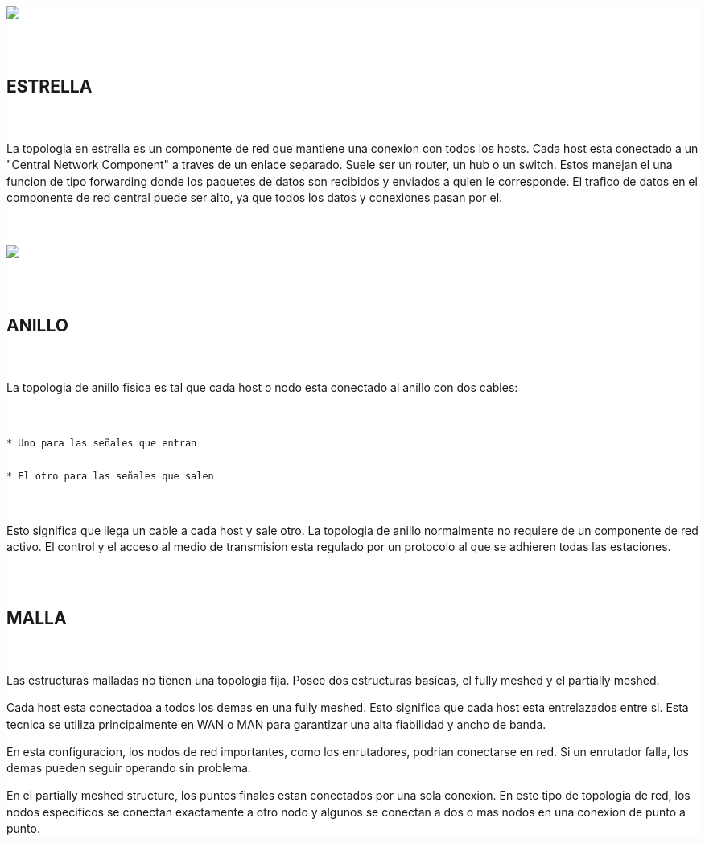 ![](https://academy.hackthebox.com/storage/modules/34/redesigned/topo_bus.png)

<br>

## ESTRELLA ##

<br>

La topologia en estrella es un componente de red que mantiene una conexion con todos los hosts. Cada host esta conectado a un "Central Network Component" a traves de un enlace separado. Suele ser un router, un hub o un switch. Estos manejan el una funcion de tipo forwarding donde los paquetes de datos son recibidos y enviados a quien le corresponde. El trafico de datos en el componente de red central puede ser alto, ya que todos los datos y conexiones pasan por el.

<br>

![](https://academy.hackthebox.com/storage/modules/34/redesigned/topo_star.png)

<br>

## ANILLO ##

<br>

La topologia de anillo fisica es tal que cada host o nodo esta conectado al anillo con dos cables:

<br>

    * Uno para las señales que entran

    * El otro para las señales que salen

<br>

Esto significa que llega un cable a cada host y sale otro. La topologia de anillo normalmente no requiere de un componente de red activo. El control y el acceso al medio de transmision esta regulado por un protocolo al que se adhieren todas las estaciones.

<br>

## MALLA ##

<br>

Las estructuras malladas no tienen una topologia fija. Posee dos estructuras basicas, el fully meshed y el partially meshed.

Cada host esta conectadoa a todos los demas en una fully meshed. Esto significa que cada host esta entrelazados entre si. Esta tecnica se utiliza principalmente en WAN o MAN para garantizar una alta fiabilidad y ancho de banda.

En esta configuracion, los nodos de red importantes, como los enrutadores, podrian conectarse en red. Si un enrutador falla, los demas pueden seguir operando sin problema.

En el partially meshed structure, los puntos finales estan conectados por una sola conexion. En este tipo de topologia de red, los nodos especificos se conectan exactamente a otro nodo y algunos se conectan a dos o mas nodos en una conexion de punto a punto.
